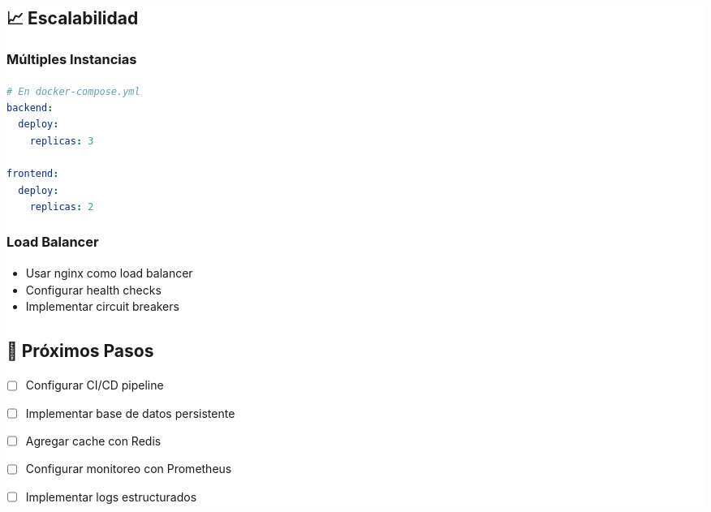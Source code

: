## 📈 Escalabilidad

### Múltiples Instancias

```yaml
# En docker-compose.yml
backend:
  deploy:
    replicas: 3
  
frontend:
  deploy:
    replicas: 2
```

### Load Balancer

- Usar nginx como load balancer
- Configurar health checks
- Implementar circuit breakers

## 🎯 Próximos Pasos

- [ ] Configurar CI/CD pipeline
- [ ] Implementar base de datos persistente
- [ ] Agregar cache con Redis
- [ ] Configurar monitoreo con Prometheus
- [ ] Implementar logs estructurados


